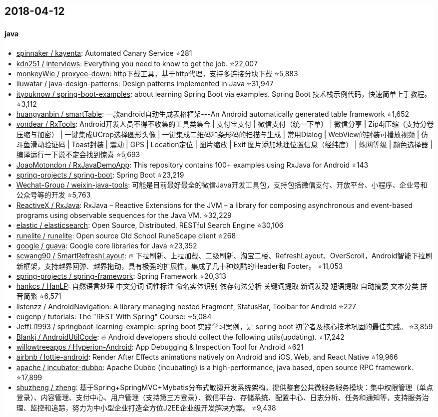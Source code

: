 ## 2018-04-12

#### java
* [spinnaker / kayenta](https://github.com/spinnaker/kayenta): Automated Canary Service :star:281
* [kdn251 / interviews](https://github.com/kdn251/interviews): Everything you need to know to get the job. :star:22,007
* [monkeyWie / proxyee-down](https://github.com/monkeyWie/proxyee-down): http下载工具，基于http代理，支持多连接分块下载 :star:5,883
* [iluwatar / java-design-patterns](https://github.com/iluwatar/java-design-patterns): Design patterns implemented in Java :star:31,947
* [ityouknow / spring-boot-examples](https://github.com/ityouknow/spring-boot-examples): about learning Spring Boot via examples. Spring Boot 技术栈示例代码，快速简单上手教程。 :star:3,112
* [huangyanbin / smartTable](https://github.com/huangyanbin/smartTable): 一款android自动生成表格框架---An Android automatically generated table framework :star:1,652
* [vondear / RxTools](https://github.com/vondear/RxTools): Android开发人员不得不收集的工具类集合 | 支付宝支付 | 微信支付（统一下单） | 微信分享 | Zip4j压缩（支持分卷压缩与加密） | 一键集成UCrop选择圆形头像 | 一键集成二维码和条形码的扫描与生成 | 常用Dialog | WebView的封装可播放视频 | 仿斗鱼滑动验证码 | Toast封装 | 震动 | GPS | Location定位 | 图片缩放 | Exif 图片添加地理位置信息（经纬度） | 蛛网等级 | 颜色选择器 | 编译运行一下说不定会找到惊喜 :star:5,693
* [JoaoMotondon / RxJavaDemoApp](https://github.com/JoaoMotondon/RxJavaDemoApp): This repository contains 100+ examples using RxJava for Android :star:143
* [spring-projects / spring-boot](https://github.com/spring-projects/spring-boot): Spring Boot :star:23,219
* [Wechat-Group / weixin-java-tools](https://github.com/Wechat-Group/weixin-java-tools): 可能是目前最好最全的微信Java开发工具包，支持包括微信支付、开放平台、小程序、企业号和公众号等的开发 :star:5,763
* [ReactiveX / RxJava](https://github.com/ReactiveX/RxJava): RxJava – Reactive Extensions for the JVM – a library for composing asynchronous and event-based programs using observable sequences for the Java VM. :star:32,229
* [elastic / elasticsearch](https://github.com/elastic/elasticsearch): Open Source, Distributed, RESTful Search Engine :star:30,106
* [runelite / runelite](https://github.com/runelite/runelite): Open source Old School RuneScape client :star:268
* [google / guava](https://github.com/google/guava): Google core libraries for Java :star:23,352
* [scwang90 / SmartRefreshLayout](https://github.com/scwang90/SmartRefreshLayout): 🔥
下拉刷新、上拉加载、二级刷新、淘宝二楼、RefreshLayout、OverScroll，Android智能下拉刷新框架，支持越界回弹、越界拖动，具有极强的扩展性，集成了几十种炫酷的Header和 Footer。 :star:11,053
* [spring-projects / spring-framework](https://github.com/spring-projects/spring-framework): Spring Framework :star:20,313
* [hankcs / HanLP](https://github.com/hankcs/HanLP): 自然语言处理 中文分词 词性标注 命名实体识别 依存句法分析 关键词提取 新词发现 短语提取 自动摘要 文本分类 拼音简繁 :star:6,571
* [listenzz / AndroidNavigation](https://github.com/listenzz/AndroidNavigation): A library managing nested Fragment, StatusBar, Toolbar for Android :star:227
* [eugenp / tutorials](https://github.com/eugenp/tutorials): The "REST With Spring" Course: :star:5,084
* [JeffLi1993 / springboot-learning-example](https://github.com/JeffLi1993/springboot-learning-example): spring boot 实践学习案例，是 spring boot 初学者及核心技术巩固的最佳实践。 :star:3,859
* [Blankj / AndroidUtilCode](https://github.com/Blankj/AndroidUtilCode): 🔥
Android developers should collect the following utils(updating). :star:17,242
* [willowtreeapps / Hyperion-Android](https://github.com/willowtreeapps/Hyperion-Android): App Debugging & Inspection Tool for Android :star:621
* [airbnb / lottie-android](https://github.com/airbnb/lottie-android): Render After Effects animations natively on Android and iOS, Web, and React Native :star:19,966
* [apache / incubator-dubbo](https://github.com/apache/incubator-dubbo): Apache Dubbo (incubating) is a high-performance, java based, open source RPC framework. :star:17,899
* [shuzheng / zheng](https://github.com/shuzheng/zheng): 基于Spring+SpringMVC+Mybatis分布式敏捷开发系统架构，提供整套公共微服务服务模块：集中权限管理（单点登录）、内容管理、支付中心、用户管理（支持第三方登录）、微信平台、存储系统、配置中心、日志分析、任务和通知等，支持服务治理、监控和追踪，努力为中小型企业打造全方位J2EE企业级开发解决方案。 :star:9,438
